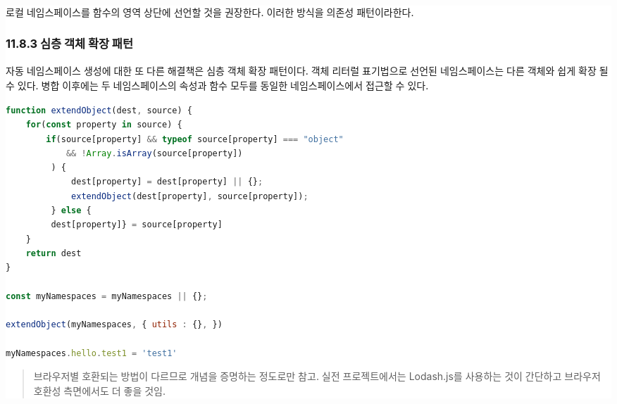 로컬 네임스페이스를 함수의 영역 상단에 선언할 것을 권장한다. 이러한 방식을 의존성 패턴이라한다.

### 11.8.3 심층 객체 확장 패턴

자동 네임스페이스 생성에 대한 또 다른 해결책은 심층 객체 확장 패턴이다. 객체 리터럴 표기법으로 선언된 네임스페이스는 다른 객체와 쉽게 확장 될 수 있다. 병합 이후에는 두 네임스페이스의 속성과 함수 모두를 동일한 네임스페이스에서 접근할 수 있다.

```js
function extendObject(dest, source) {
	for(const property in source) {
		if(source[property] && typeof source[property] === "object"
			&& !Array.isArray(source[property])
		 ) {
			 dest[property] = dest[property] || {};
			 extendObject(dest[property], source[property]);
		 } else {
		 dest[property]} = source[property]
	}
	return dest
}

const myNamespaces = myNamespaces || {};

extendObject(myNamespaces, { utils : {}, })

myNamespaces.hello.test1 = 'test1'
```

> 브라우저별 호환되는 방법이 다르므로 개념을 증명하는 정도로만 참고. 실전 프로젝트에서는 Lodash.js를 사용하는 것이 간단하고 브라우저 호환성 측면에서도 더 좋을 것임.


